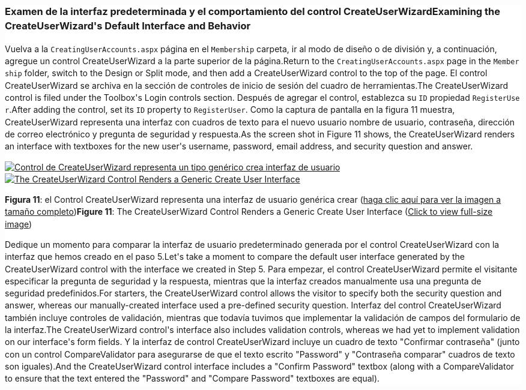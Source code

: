 ### <a name="examining-the-createuserwizards-default-interface-and-behavior"></a><span data-ttu-id="b4bbb-302">Examen de la interfaz predeterminada y el comportamiento del control CreateUserWizard</span><span class="sxs-lookup"><span data-stu-id="b4bbb-302">Examining the CreateUserWizard's Default Interface and Behavior</span></span>

<span data-ttu-id="b4bbb-303">Vuelva a la `CreatingUserAccounts.aspx` página en el `Membership` carpeta, ir al modo de diseño o de división y, a continuación, agregue un control CreateUserWizard a la parte superior de la página.</span><span class="sxs-lookup"><span data-stu-id="b4bbb-303">Return to the `CreatingUserAccounts.aspx` page in the `Membership` folder, switch to the Design or Split mode, and then add a CreateUserWizard control to the top of the page.</span></span> <span data-ttu-id="b4bbb-304">El control CreateUserWizard se archiva en la sección de controles de inicio de sesión del cuadro de herramientas.</span><span class="sxs-lookup"><span data-stu-id="b4bbb-304">The CreateUserWizard control is filed under the Toolbox's Login controls section.</span></span> <span data-ttu-id="b4bbb-305">Después de agregar el control, establezca su `ID` propiedad `RegisterUser`.</span><span class="sxs-lookup"><span data-stu-id="b4bbb-305">After adding the control, set its `ID` property to `RegisterUser`.</span></span> <span data-ttu-id="b4bbb-306">Como la captura de pantalla en la figura 11 muestra, CreateUserWizard representa una interfaz con cuadros de texto para el nuevo usuario nombre de usuario, contraseña, dirección de correo electrónico y pregunta de seguridad y respuesta.</span><span class="sxs-lookup"><span data-stu-id="b4bbb-306">As the screen shot in Figure 11 shows, the CreateUserWizard renders an interface with textboxes for the new user's username, password, email address, and security question and answer.</span></span>


<span data-ttu-id="b4bbb-307">[![Control de CreateUserWizard representa un tipo genérico crea interfaz de usuario](creating-user-accounts-cs/_static/image32.png)](creating-user-accounts-cs/_static/image31.png)</span><span class="sxs-lookup"><span data-stu-id="b4bbb-307">[![The CreateUserWizard Control Renders a Generic Create User Interface](creating-user-accounts-cs/_static/image32.png)](creating-user-accounts-cs/_static/image31.png)</span></span>

<span data-ttu-id="b4bbb-308">**Figura 11**: el Control CreateUserWizard representa una interfaz de usuario genérica crear ([haga clic aquí para ver la imagen a tamaño completo](creating-user-accounts-cs/_static/image33.png))</span><span class="sxs-lookup"><span data-stu-id="b4bbb-308">**Figure 11**: The CreateUserWizard Control Renders a Generic Create User Interface  ([Click to view full-size image](creating-user-accounts-cs/_static/image33.png))</span></span>


<span data-ttu-id="b4bbb-309">Dedique un momento para comparar la interfaz de usuario predeterminado generada por el control CreateUserWizard con la interfaz que hemos creado en el paso 5.</span><span class="sxs-lookup"><span data-stu-id="b4bbb-309">Let's take a moment to compare the default user interface generated by the CreateUserWizard control with the interface we created in Step 5.</span></span> <span data-ttu-id="b4bbb-310">Para empezar, el control CreateUserWizard permite el visitante especificar la pregunta de seguridad y la respuesta, mientras que la interfaz creados manualmente usa una pregunta de seguridad predefinidos.</span><span class="sxs-lookup"><span data-stu-id="b4bbb-310">For starters, the CreateUserWizard control allows the visitor to specify both the security question and answer, whereas our manually-created interface used a pre-defined security question.</span></span> <span data-ttu-id="b4bbb-311">Interfaz del control CreateUserWizard también incluye controles de validación, mientras que todavía tuvimos que implementar la validación de campos del formulario de la interfaz.</span><span class="sxs-lookup"><span data-stu-id="b4bbb-311">The CreateUserWizard control's interface also includes validation controls, whereas we had yet to implement validation on our interface's form fields.</span></span> <span data-ttu-id="b4bbb-312">Y la interfaz de control CreateUserWizard incluye un cuadro de texto "Confirmar contraseña" (junto con un control CompareValidator para asegurarse de que el texto escrito "Password" y "Contraseña comparar" cuadros de texto son iguales).</span><span class="sxs-lookup"><span data-stu-id="b4bbb-312">And the CreateUserWizard control interface includes a "Confirm Password" textbox (along with a CompareValidator to ensure that the text entered the "Password" and "Compare Password" textboxes are equal).</span></span>
